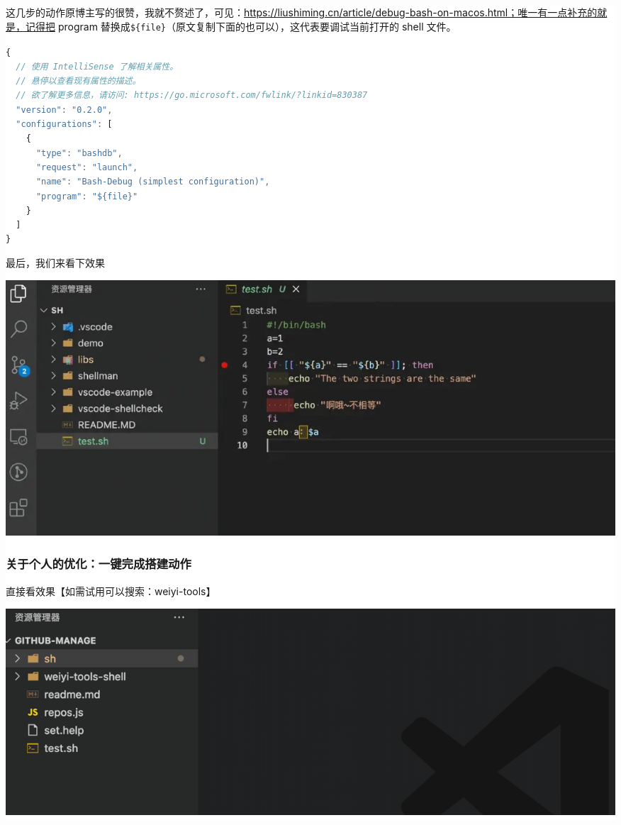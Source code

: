 这几步的动作原博主写的很赞，我就不赘述了，可见：https://liushiming.cn/article/debug-bash-on-macos.html；唯一有一点补充的就是，记得把 program 替换成`${file}`（原文复制下面的也可以），这代表要调试当前打开的 shell 文件。

```js
{
  // 使用 IntelliSense 了解相关属性。
  // 悬停以查看现有属性的描述。
  // 欲了解更多信息，请访问: https://go.microsoft.com/fwlink/?linkid=830387
  "version": "0.2.0",
  "configurations": [
    {
      "type": "bashdb",
      "request": "launch",
      "name": "Bash-Debug (simplest configuration)",
      "program": "${file}"
    }
  ]
}
```

最后，我们来看下效果

![](../../\imgs\shell-20.jpg)

### 关于个人的优化：一键完成搭建动作

直接看效果【如需试用可以搜索：weiyi-tools】

![](../../\imgs\shell-21.gif)
